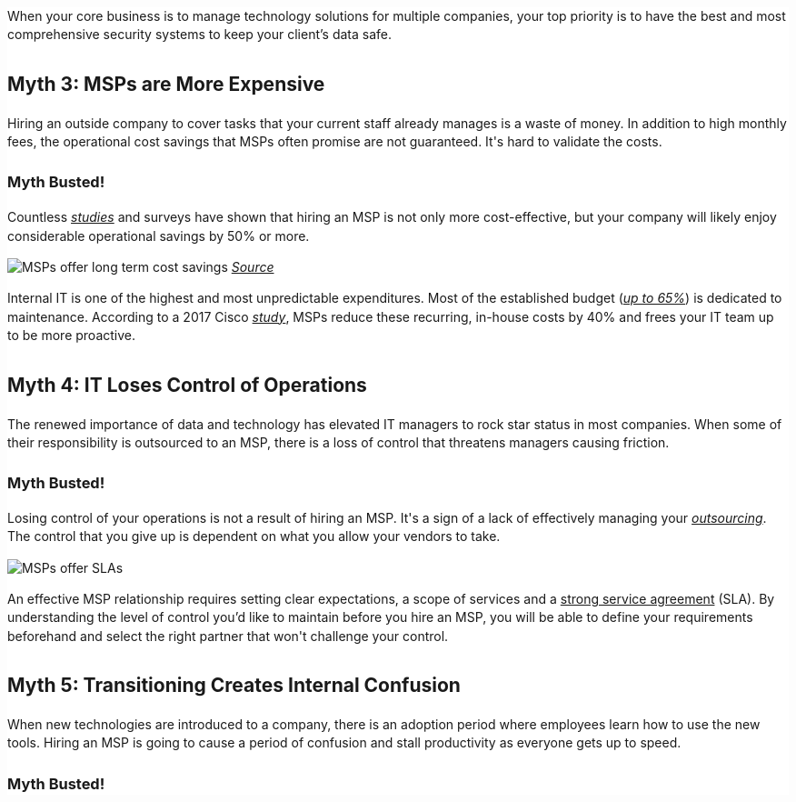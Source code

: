 When your core business is to manage technology solutions for multiple companies, your top priority is to have the best and most comprehensive security systems to keep your client’s data safe.

## Myth 3: MSPs are More Expensive

Hiring an outside company to cover tasks that your current staff already manages is a waste of money. In addition to high monthly fees, the operational cost savings that MSPs often promise are not guaranteed. It's hard to validate the costs.

### Myth Busted!

Countless [*studies*](https://www.webroot.com/shared/pdf/wp-transitioning_to_managed_services.pdf) and surveys have shown that hiring an MSP is not only more cost-effective, but your company will likely enjoy considerable operational savings by 50% or more.

![MSPs offer long term cost savings](https://cdn.auth0.com/blog/seven-myths-about-msps/msps-offer-longterm-savings.png)
[*Source*](http://www.catapultsystems.com/services/managed-services/)

Internal IT is one of the highest and most unpredictable expenditures. Most of the established budget ([*up to 65%*](https://www.cisco.com/c/dam/en_us/services/downloads/why-managed-services.pdf)) is dedicated to maintenance. According to a 2017 Cisco [*study*](https://www.cisco.com/c/dam/en_us/services/downloads/why-managed-services.pdf), MSPs reduce these recurring, in-house costs by 40% and frees your IT team up to be more proactive.

## Myth 4: IT Loses Control of Operations

The renewed importance of data and technology has elevated IT managers to rock star status in most companies. When some of their responsibility is outsourced to an MSP, there is a loss of control that threatens managers causing friction.

### Myth Busted!

Losing control of your operations is not a result of hiring an MSP. It's a sign of a lack of effectively managing your [*outsourcing*](http://www.rethinkstaffing.com/smart-staffing-solutions/dont-lose-control-over-outsourcing-actively-managed-services). The control that you give up is dependent on what you allow your vendors to take.

![MSPs offer SLAs](https://cdn.auth0.com/blog/seven-myths-about-msps/msps-offer-slas.jpg)

An effective MSP relationship requires setting clear expectations, a scope of services and a [strong service agreement](https://www.continuum.net/europe/blog/5-ways-to-strengthen-your-service-level-agreement-sla) (SLA). By understanding the level of control you’d like to maintain before you hire an MSP, you will be able to define your requirements beforehand and select the right partner that won't challenge your control.

## Myth 5: Transitioning Creates Internal Confusion

When new technologies are introduced to a company, there is an adoption period where employees learn how to use the new tools. Hiring an MSP is going to cause a period of confusion and stall productivity as everyone gets up to speed.

### Myth Busted!
